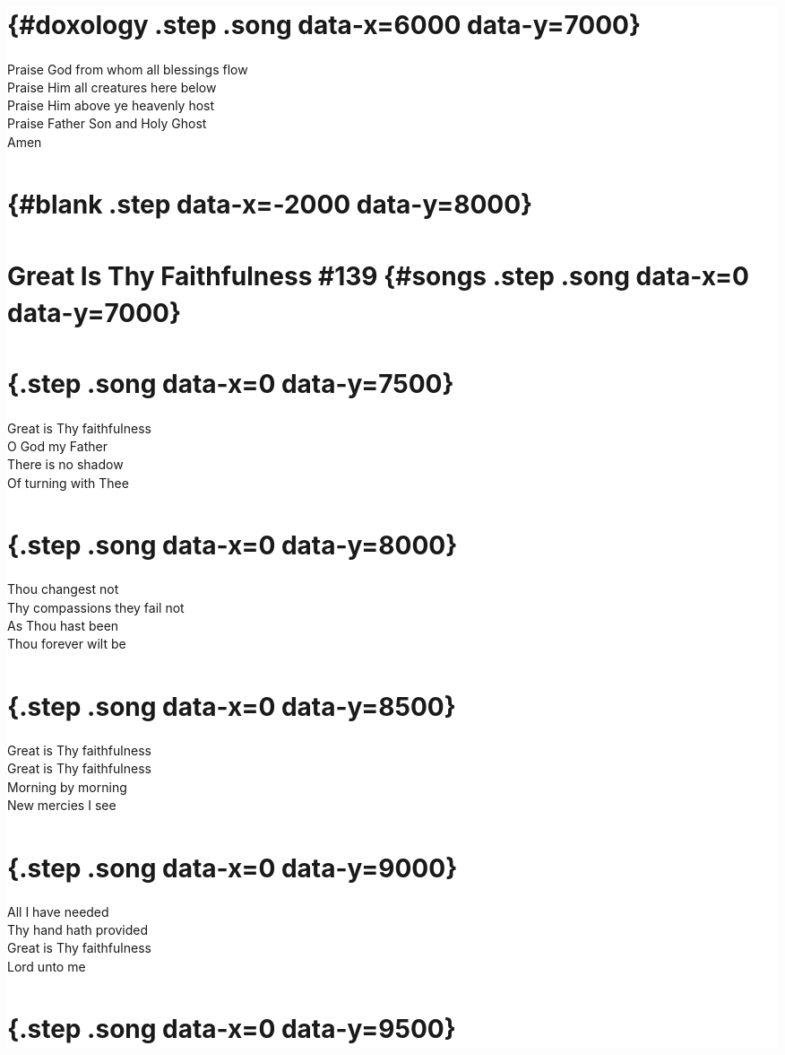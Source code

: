 

# {#doxology .step .song data-x=6000 data-y=7000}  
Praise God from whom all blessings flow  
Praise Him all creatures here below  
Praise Him above ye heavenly host  
Praise Father Son and Holy Ghost  
Amen  

# {#blank .step data-x=-2000 data-y=8000}

# Great Is Thy Faithfulness #139 {#songs .step .song data-x=0 data-y=7000}

# {.step .song data-x=0 data-y=7500}  
  
Great is Thy faithfulness  
O God my Father  
There is no shadow  
Of turning with Thee

# {.step .song data-x=0 data-y=8000}

Thou changest not  
Thy compassions they fail not  
As Thou hast been  
Thou forever wilt be

# {.step .song data-x=0 data-y=8500}

Great is Thy faithfulness  
Great is Thy faithfulness  
Morning by morning  
New mercies I see

# {.step .song data-x=0 data-y=9000}

All I have needed  
Thy hand hath provided  
Great is Thy faithfulness  
Lord unto me

# {.step .song data-x=0 data-y=9500}

  